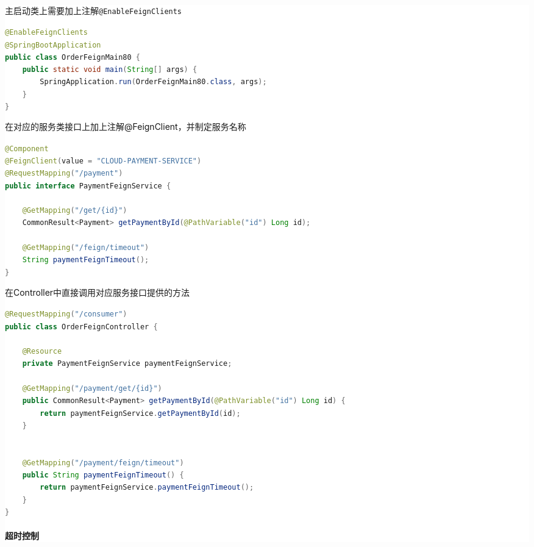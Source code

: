 主启动类上需要加上注解`@EnableFeignClients`

```java
@EnableFeignClients
@SpringBootApplication
public class OrderFeignMain80 {
    public static void main(String[] args) {
        SpringApplication.run(OrderFeignMain80.class, args);
    }
}
```



在对应的服务类接口上加上注解@FeignClient，并制定服务名称

```java
@Component
@FeignClient(value = "CLOUD-PAYMENT-SERVICE")
@RequestMapping("/payment")
public interface PaymentFeignService {

    @GetMapping("/get/{id}")
    CommonResult<Payment> getPaymentById(@PathVariable("id") Long id);

    @GetMapping("/feign/timeout")
    String paymentFeignTimeout();
}
```



在Controller中直接调用对应服务接口提供的方法

```java
@RequestMapping("/consumer")
public class OrderFeignController {

    @Resource
    private PaymentFeignService paymentFeignService;

    @GetMapping("/payment/get/{id}")
    public CommonResult<Payment> getPaymentById(@PathVariable("id") Long id) {
        return paymentFeignService.getPaymentById(id);
    }


    @GetMapping("/payment/feign/timeout")
    public String paymentFeignTimeout() {
        return paymentFeignService.paymentFeignTimeout();
    }
}
```



#### 超时控制
